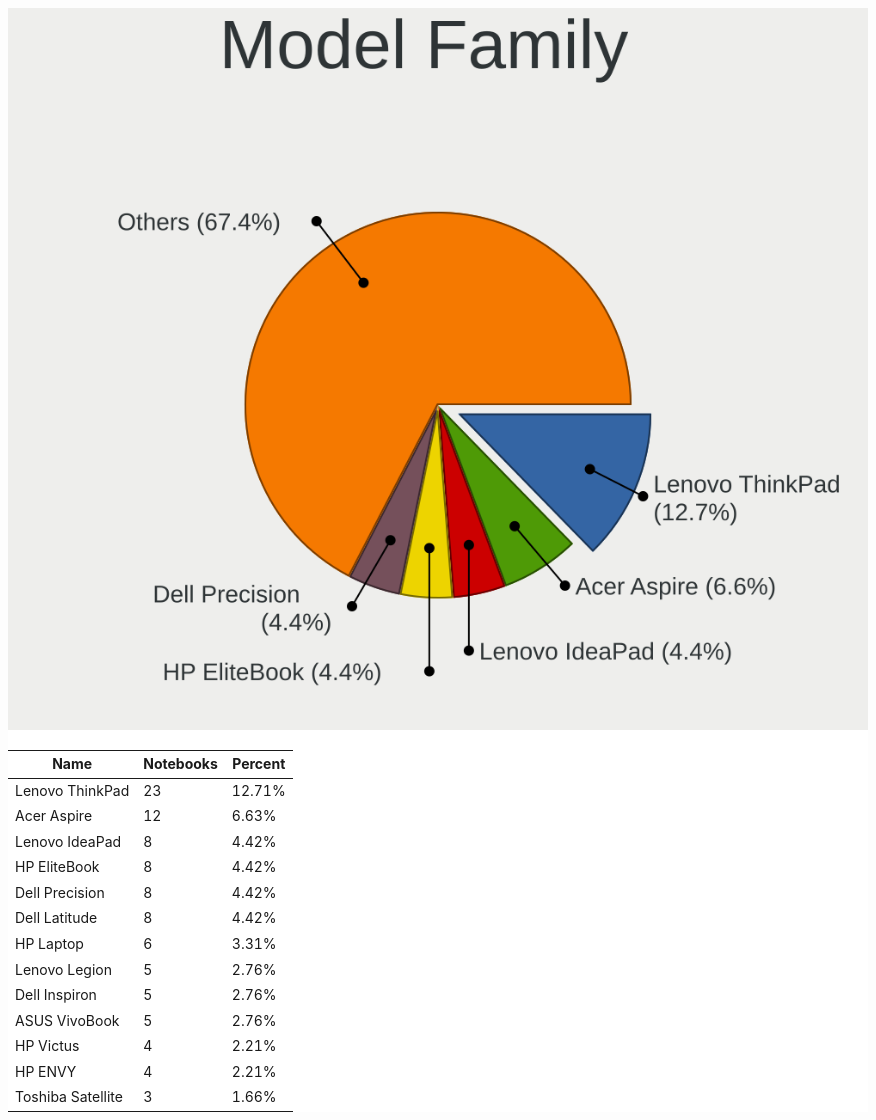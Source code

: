 ![Model Family](./images/pie_chart/node_model_family.svg)


| Name                   | Notebooks | Percent |
|------------------------|-----------|---------|
| Lenovo ThinkPad        | 23        | 12.71%  |
| Acer Aspire            | 12        | 6.63%   |
| Lenovo IdeaPad         | 8         | 4.42%   |
| HP EliteBook           | 8         | 4.42%   |
| Dell Precision         | 8         | 4.42%   |
| Dell Latitude          | 8         | 4.42%   |
| HP Laptop              | 6         | 3.31%   |
| Lenovo Legion          | 5         | 2.76%   |
| Dell Inspiron          | 5         | 2.76%   |
| ASUS VivoBook          | 5         | 2.76%   |
| HP Victus              | 4         | 2.21%   |
| HP ENVY                | 4         | 2.21%   |
| Toshiba Satellite      | 3         | 1.66%   |